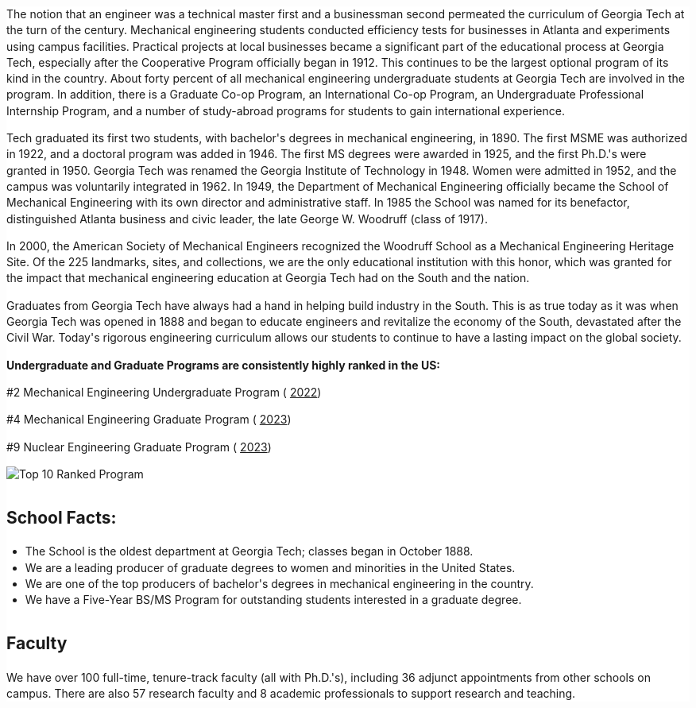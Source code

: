 The notion that an engineer was a technical master first and a businessman second permeated the curriculum of Georgia Tech at the turn of the century. Mechanical engineering students conducted efficiency tests for businesses in Atlanta and experiments using campus facilities. Practical projects at local businesses became a significant part of the educational process at Georgia Tech, especially after the Cooperative Program officially began in 1912. This continues to be the largest optional program of its kind in the country. About forty percent of all mechanical engineering undergraduate students at Georgia Tech are involved in the program. In addition, there is a Graduate Co-op Program, an International Co-op Program, an Undergraduate Professional Internship Program, and a number of study-abroad programs for students to gain international experience.

Tech graduated its first two students, with bachelor's degrees in mechanical engineering, in 1890. The first MSME was authorized in 1922, and a doctoral program was added in 1946. The first MS degrees were awarded in 1925, and the first Ph.D.'s were granted in 1950. Georgia Tech was renamed the Georgia Institute of Technology in 1948. Women were admitted in 1952, and the campus was voluntarily integrated in 1962. In 1949, the Department of Mechanical Engineering officially became the School of Mechanical Engineering with its own director and administrative staff. In 1985 the School was named for its benefactor, distinguished Atlanta business and civic leader, the late George W. Woodruff (class of 1917).

In 2000, the American Society of Mechanical Engineers recognized the Woodruff School as a Mechanical Engineering Heritage Site. Of the 225 landmarks, sites, and collections, we are the only educational institution with this honor, which was granted for the impact that mechanical engineering education at Georgia Tech had on the South and the nation.

Graduates from Georgia Tech have always had a hand in helping build industry in the South. This is as true today as it was when Georgia Tech was opened in 1888 and began to educate engineers and revitalize the economy of the South, devastated after the Civil War. Today's rigorous engineering curriculum allows our students to continue to have a lasting impact on the global society.

**Undergraduate and Graduate Programs are consistently highly ranked in the US:**

#2 Mechanical Engineering Undergraduate Program ( [2022](http://www.me.gatech.edu/2022-U.S.-News-Undergraduate-Ranking-Second))

#4 Mechanical Engineering Graduate Program ( [2023](https://www.me.gatech.edu/news/2023-graduate-program-rankings-US-News))

#9 Nuclear Engineering Graduate Program ( [2023](https://www.me.gatech.edu/news/2023-graduate-program-rankings-US-News))

![Top 10 Ranked Program](https://me.gatech.edu/sites/default/files/2021-04/2022-grad-rankings_003.jpg)

## School Facts:

- The School is the oldest department at Georgia Tech; classes began in October 1888.
- We are a leading producer of graduate degrees to women and minorities in the United States.
- We are one of the top producers of bachelor's degrees in mechanical engineering in the country.
- We have a Five-Year BS/MS Program for outstanding students interested in a graduate degree.

## **Faculty**

We have over 100 full-time, tenure-track faculty (all with Ph.D.'s), including 36 adjunct appointments from other schools on campus. There are also 57 research faculty and 8 academic professionals to support research and teaching.
